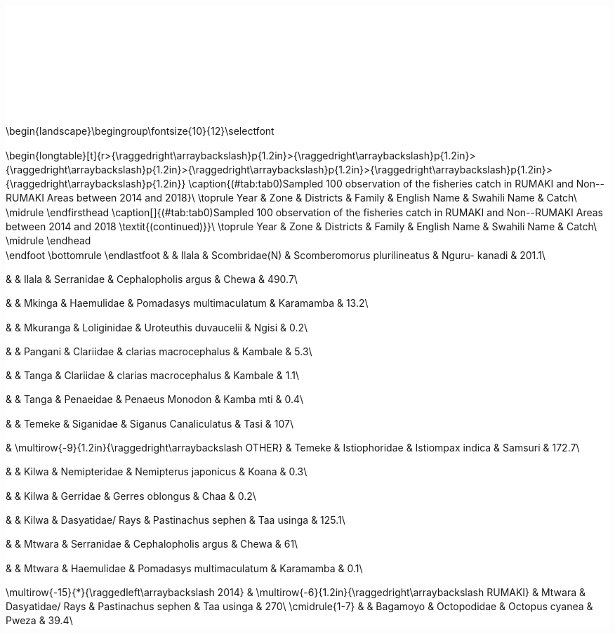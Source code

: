 ![(\#fig:fig71)Fisheries data with a) outlier and b) transformed that remove outliers](07-appendix_files/figure-latex/fig71-1.pdf) 



\begin{landscape}\begingroup\fontsize{10}{12}\selectfont

\begin{longtable}[t]{r>{\raggedright\arraybackslash}p{1.2in}>{\raggedright\arraybackslash}p{1.2in}>{\raggedright\arraybackslash}p{1.2in}>{\raggedright\arraybackslash}p{1.2in}>{\raggedright\arraybackslash}p{1.2in}>{\raggedright\arraybackslash}p{1.2in}}
\caption{(\#tab:tab0)Sampled 100 observation of the fisheries catch in RUMAKI and Non--RUMAKI Areas between 2014 and 2018}\\
\toprule
Year & Zone & Districts & Family & English Name & Swahili Name & Catch\\
\midrule
\endfirsthead
\caption[]{(\#tab:tab0)Sampled 100 observation of the fisheries catch in RUMAKI and Non--RUMAKI Areas between 2014 and 2018 \textit{(continued)}}\\
\toprule
Year & Zone & Districts & Family & English Name & Swahili Name & Catch\\
\midrule
\endhead
\
\endfoot
\bottomrule
\endlastfoot
 &  & Ilala & Scombridae(N) & Scomberomorus plurilineatus & Nguru- kanadi & 201.1\\

 &  & Ilala & Serranidae & Cephalopholis argus & Chewa & 490.7\\

 &  & Mkinga & Haemulidae & Pomadasys multimaculatum & Karamamba & 13.2\\

 &  & Mkuranga & Loliginidae & Uroteuthis duvaucelii & Ngisi & 0.2\\

 &  & Pangani & Clariidae & clarias macrocephalus & Kambale & 5.3\\

 &  & Tanga & Clariidae & clarias macrocephalus & Kambale & 1.1\\

 &  & Tanga & Penaeidae & Penaeus Monodon & Kamba mti & 0.4\\

 &  & Temeke & Siganidae & Siganus Canaliculatus & Tasi & 107\\

 & \multirow{-9}{1.2in}{\raggedright\arraybackslash OTHER} & Temeke & Istiophoridae & Istiompax indica & Samsuri & 172.7\\

 &  & Kilwa & Nemipteridae & Nemipterus japonicus & Koana & 0.3\\

 &  & Kilwa & Gerridae & Gerres oblongus & Chaa & 0.2\\

 &  & Kilwa & Dasyatidae/ Rays & Pastinachus sephen & Taa usinga & 125.1\\

 &  & Mtwara & Serranidae & Cephalopholis argus & Chewa & 61\\

 &  & Mtwara & Haemulidae & Pomadasys multimaculatum & Karamamba & 0.1\\

\multirow{-15}{*}{\raggedleft\arraybackslash 2014} & \multirow{-6}{1.2in}{\raggedright\arraybackslash RUMAKI} & Mtwara & Dasyatidae/ Rays & Pastinachus sephen & Taa usinga & 270\\
\cmidrule{1-7}
 &  & Bagamoyo & Octopodidae & Octopus cyanea & Pweza & 39.4\\
